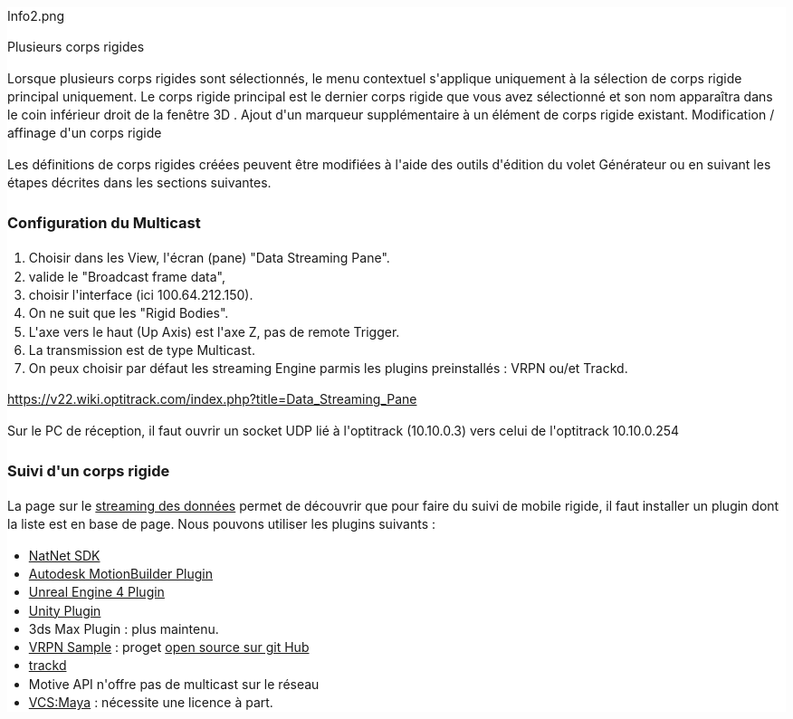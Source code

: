 Info2.png

	

Plusieurs corps rigides

Lorsque plusieurs corps rigides sont sélectionnés, le menu contextuel s'applique uniquement à la sélection de corps rigide principal uniquement. Le corps rigide principal est le dernier corps rigide que vous avez sélectionné et son nom apparaîtra dans le coin inférieur droit de la fenêtre 3D .
Ajout d'un marqueur supplémentaire à un élément de corps rigide existant.
Modification / affinage d'un corps rigide

Les définitions de corps rigides créées peuvent être modifiées à l'aide des outils d'édition du volet Générateur ou en suivant les étapes décrites dans les sections suivantes. 

### Configuration du Multicast

  1. Choisir dans les View, l'écran (pane) "Data Streaming Pane".
  2. valide le "Broadcast frame data", 
  3. choisir l'interface (ici 100.64.212.150). 
  4. On ne suit que les "Rigid Bodies". 
  5. L'axe vers le haut (Up Axis) est l'axe Z, pas de remote Trigger. 
  6. La transmission est de type Multicast. 
  7. On peux choisir par défaut les streaming Engine parmis les plugins preinstallés : VRPN ou/et Trackd.

https://v22.wiki.optitrack.com/index.php?title=Data_Streaming_Pane

Sur le PC de réception, il faut ouvrir un socket UDP lié à l'optitrack (10.10.0.3) vers celui de l'optitrack 10.10.0.254 

### Suivi d'un corps rigide

La page sur le [streaming des données](https://v22.wiki.optitrack.com/index.php?title=Data_Streaming) permet de découvrir que pour faire du suivi de mobile rigide, il faut installer un plugin dont la liste est en base de page. Nous pouvons utiliser les plugins suivants :

  * [NatNet SDK](http://optitrack.com/products/natnet-sdk/)
  * [Autodesk MotionBuilder Plugin](http://optitrack.com/downloads/#mobu-plugin)
  * [Unreal Engine 4 Plugin](http://optitrack.com/downloads/)
  * [Unity Plugin](http://optitrack.com/downloads/)
  * 3ds Max Plugin : plus maintenu.
  * [VRPN Sample]() : proget [open source sur git Hub](https://github.com/vrpn/vrpn)
  * [trackd](https://optitrack.com/downloads/plugins.html#trackd)
  * Motive API n'offre pas de multicast sur le réseau
  * [VCS:Maya](http://optitrack.com/downloads/insight-vcs.html) : nécessite une licence à part.


